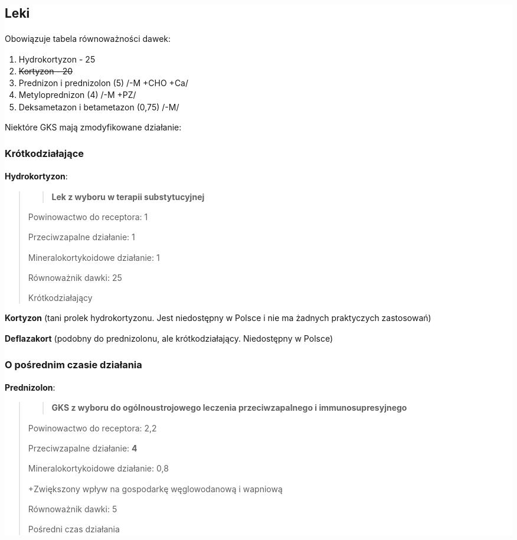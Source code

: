 



## Leki

Obowiązuje tabela równoważności dawek:

1. Hydrokortyzon - 25
2. ~~Kortyzon - 20~~
3. Prednizon i prednizolon (5) /-M +CHO +Ca/
4. Metyloprednizon  (4) /-M +PZ/
5. Deksametazon i betametazon (0,75) /-M/

Niektóre GKS mają zmodyfikowane działanie:



### Krótkodziałające

**Hydrokortyzon**:

> > **Lek z wyboru w terapii substytucyjnej**
>
> Powinowactwo do receptora: 1
>
> Przeciwzapalne działanie: 1
>
> Mineralokortykoidowe działanie: 1
>
> Równoważnik dawki: 25
>
> Krótkodziałający

**Kortyzon** (tani prolek hydrokortyzonu. Jest niedostępny w Polsce i nie ma żadnych praktyczych zastosowań)

**Deflazakort** (podobny do prednizolonu, ale krótkodziałający. Niedostępny w Polsce)



### O pośrednim czasie działania

**Prednizolon**:

> > **GKS z wyboru do ogólnoustrojowego leczenia przeciwzapalnego i immunosupresyjnego**
>
> Powinowactwo do receptora: 2,2
>
> Przeciwzapalne działanie: **4**
>
> Mineralokortykoidowe działanie: 0,8
>
> +Zwiększony wpływ na gospodarkę węglowodanową i wapniową
>
> Równoważnik dawki: 5
>
> Pośredni czas działania
